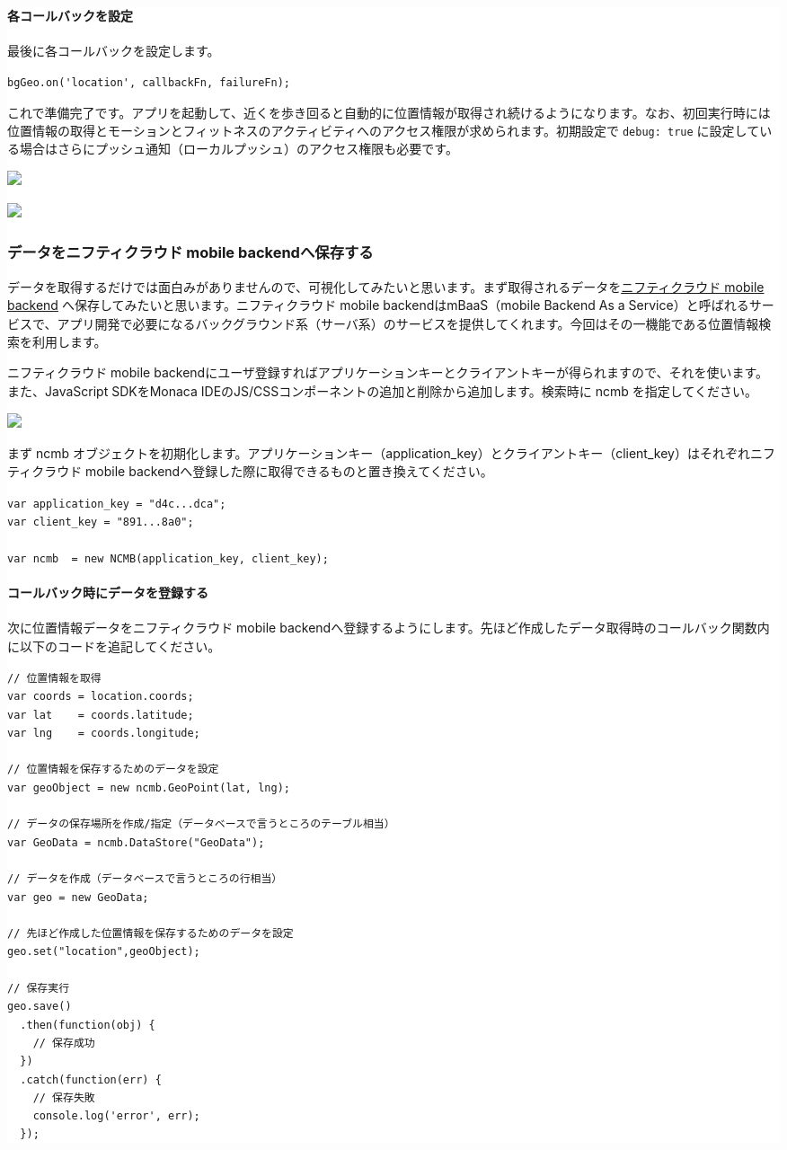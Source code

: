 #### 各コールバックを設定

最後に各コールバックを設定します。

```
bgGeo.on('location', callbackFn, failureFn);
```

これで準備完了です。アプリを起動して、近くを歩き回ると自動的に位置情報が取得され続けるようになります。なお、初回実行時には位置情報の取得とモーションとフィットネスのアクティビティへのアクセス権限が求められます。初期設定で `debug: true` に設定している場合はさらにプッシュ通知（ローカルプッシュ）のアクセス権限も必要です。

![](/blog/content/images/2016/Nov/monaca-bg-geo-1.png)

![](/blog/content/images/2016/Nov/monaca-bg-geo-2.png)

### データをニフティクラウド mobile backendへ保存する

データを取得するだけでは面白みがありませんので、可視化してみたいと思います。まず取得されるデータを[ニフティクラウド mobile backend](http://mb.cloud.nifty.com) へ保存してみたいと思います。ニフティクラウド mobile backendはmBaaS（mobile Backend As a Service）と呼ばれるサービスで、アプリ開発で必要になるバックグラウンド系（サーバ系）のサービスを提供してくれます。今回はその一機能である位置情報検索を利用します。

ニフティクラウド mobile backendにユーザ登録すればアプリケーションキーとクライアントキーが得られますので、それを使います。また、JavaScript SDKをMonaca IDEのJS/CSSコンポーネントの追加と削除から追加します。検索時に ncmb を指定してください。

![](/blog/content/images/2016/Nov/monaca-bg-geo-4.png)

まず ncmb オブジェクトを初期化します。アプリケーションキー（application_key）とクライアントキー（client_key）はそれぞれニフティクラウド mobile backendへ登録した際に取得できるものと置き換えてください。

```
var application_key = "d4c...dca";
var client_key = "891...8a0";
    
var ncmb  = new NCMB(application_key, client_key);
```

#### コールバック時にデータを登録する

次に位置情報データをニフティクラウド mobile backendへ登録するようにします。先ほど作成したデータ取得時のコールバック関数内に以下のコードを追記してください。

```
// 位置情報を取得
var coords = location.coords;
var lat    = coords.latitude;
var lng    = coords.longitude;

// 位置情報を保存するためのデータを設定
var geoObject = new ncmb.GeoPoint(lat, lng);

// データの保存場所を作成/指定（データベースで言うところのテーブル相当）
var GeoData = ncmb.DataStore("GeoData");

// データを作成（データベースで言うところの行相当）
var geo = new GeoData;

// 先ほど作成した位置情報を保存するためのデータを設定
geo.set("location",geoObject);

// 保存実行
geo.save()
  .then(function(obj) {
    // 保存成功
  })
  .catch(function(err) {
    // 保存失敗
    console.log('error', err);
  });
```